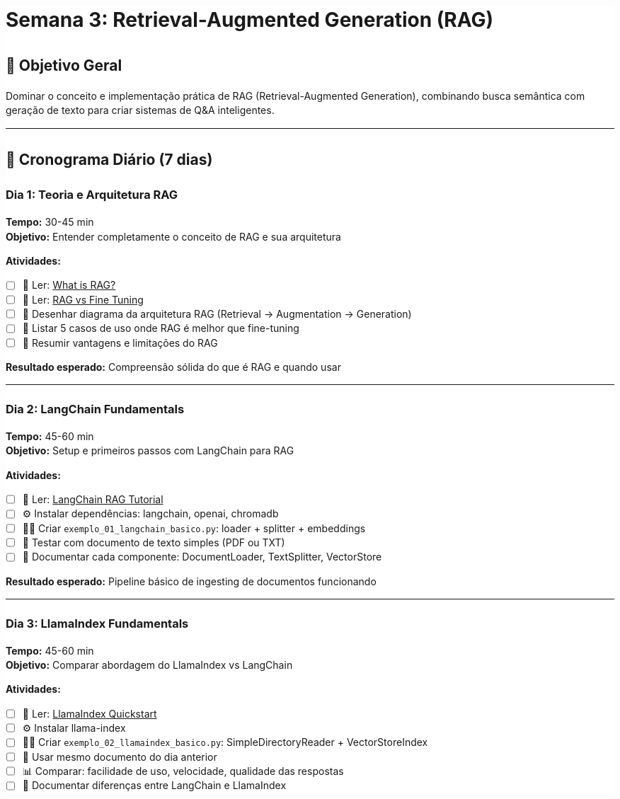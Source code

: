 # Semana 3: Retrieval-Augmented Generation (RAG)

## 🎯 Objetivo Geral
Dominar o conceito e implementação prática de RAG (Retrieval-Augmented Generation), combinando busca semântica com geração de texto para criar sistemas de Q&A inteligentes.

---

## 📅 Cronograma Diário (7 dias)

### **Dia 1: Teoria e Arquitetura RAG**
**Tempo:** 30-45 min  
**Objetivo:** Entender completamente o conceito de RAG e sua arquitetura

**Atividades:**
- [ ] 📖 Ler: [What is RAG?](https://blogs.nvidia.com/blog/2023/11/13/what-is-retrieval-augmented-generation/)
- [ ] 📖 Ler: [RAG vs Fine Tuning](https://www.pinecone.io/learn/retrieval-augmented-generation/)
- [ ] 📝 Desenhar diagrama da arquitetura RAG (Retrieval → Augmentation → Generation)
- [ ] 🧠 Listar 5 casos de uso onde RAG é melhor que fine-tuning
- [ ] 📝 Resumir vantagens e limitações do RAG

**Resultado esperado:** Compreensão sólida do que é RAG e quando usar

---

### **Dia 2: LangChain Fundamentals**
**Tempo:** 45-60 min  
**Objetivo:** Setup e primeiros passos com LangChain para RAG

**Atividades:**
- [ ] 📖 Ler: [LangChain RAG Tutorial](https://python.langchain.com/docs/use_cases/question_answering/)
- [ ] ⚙️ Instalar dependências: langchain, openai, chromadb
- [ ] 👨‍💻 Criar `exemplo_01_langchain_basico.py`: loader + splitter + embeddings
- [ ] 🧪 Testar com documento de texto simples (PDF ou TXT)
- [ ] 📝 Documentar cada componente: DocumentLoader, TextSplitter, VectorStore

**Resultado esperado:** Pipeline básico de ingesting de documentos funcionando

---

### **Dia 3: LlamaIndex Fundamentals**
**Tempo:** 45-60 min  
**Objetivo:** Comparar abordagem do LlamaIndex vs LangChain

**Atividades:**
- [ ] 📖 Ler: [LlamaIndex Quickstart](https://docs.llamaindex.ai/en/stable/getting_started/starter_example.html)
- [ ] ⚙️ Instalar llama-index
- [ ] 👨‍💻 Criar `exemplo_02_llamaindex_basico.py`: SimpleDirectoryReader + VectorStoreIndex
- [ ] 🧪 Usar mesmo documento do dia anterior
- [ ] 📊 Comparar: facilidade de uso, velocidade, qualidade das respostas
- [ ] 📝 Documentar diferenças entre LangChain e LlamaIndex
